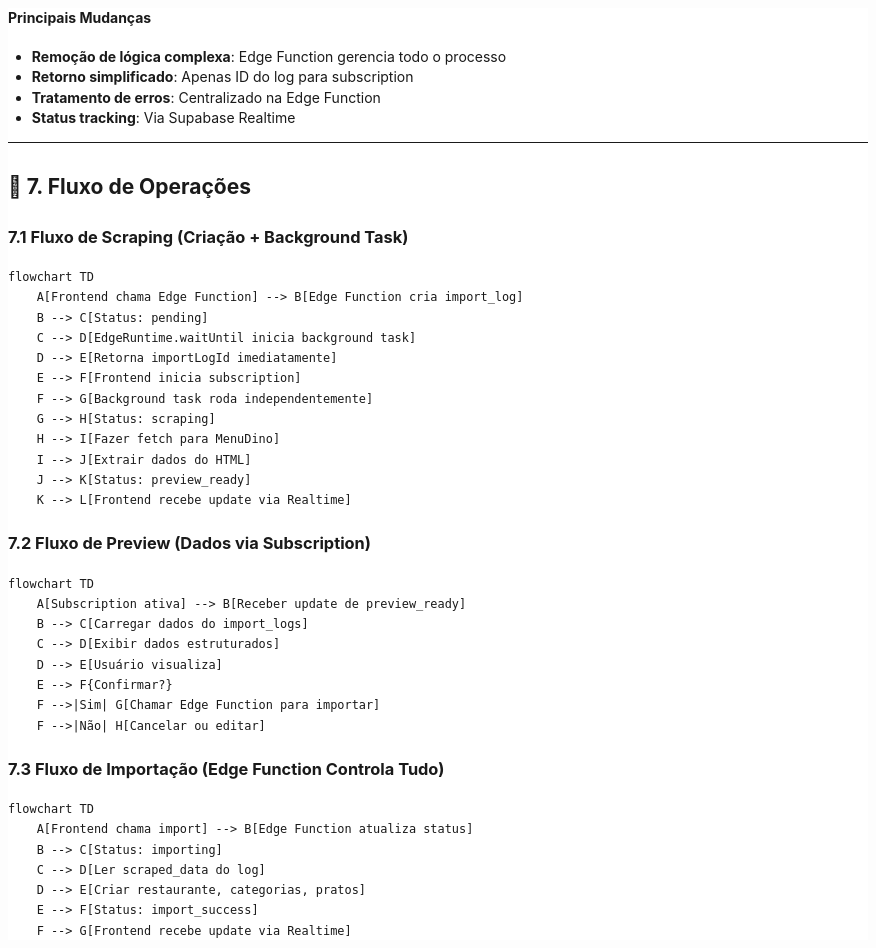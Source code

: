 #### **Principais Mudanças**

- **Remoção de lógica complexa**: Edge Function gerencia todo o processo
- **Retorno simplificado**: Apenas ID do log para subscription
- **Tratamento de erros**: Centralizado na Edge Function
- **Status tracking**: Via Supabase Realtime

---

## 🔄 **7. Fluxo de Operações**

### **7.1 Fluxo de Scraping (Criação + Background Task)**

```mermaid
flowchart TD
    A[Frontend chama Edge Function] --> B[Edge Function cria import_log]
    B --> C[Status: pending]
    C --> D[EdgeRuntime.waitUntil inicia background task]
    D --> E[Retorna importLogId imediatamente]
    E --> F[Frontend inicia subscription]
    F --> G[Background task roda independentemente]
    G --> H[Status: scraping]
    H --> I[Fazer fetch para MenuDino]
    I --> J[Extrair dados do HTML]
    J --> K[Status: preview_ready]
    K --> L[Frontend recebe update via Realtime]
```

### **7.2 Fluxo de Preview (Dados via Subscription)**

```mermaid
flowchart TD
    A[Subscription ativa] --> B[Receber update de preview_ready]
    B --> C[Carregar dados do import_logs]
    C --> D[Exibir dados estruturados]
    D --> E[Usuário visualiza]
    E --> F{Confirmar?}
    F -->|Sim| G[Chamar Edge Function para importar]
    F -->|Não| H[Cancelar ou editar]
```

### **7.3 Fluxo de Importação (Edge Function Controla Tudo)**

```mermaid
flowchart TD
    A[Frontend chama import] --> B[Edge Function atualiza status]
    B --> C[Status: importing]
    C --> D[Ler scraped_data do log]
    D --> E[Criar restaurante, categorias, pratos]
    E --> F[Status: import_success]
    F --> G[Frontend recebe update via Realtime]
```
